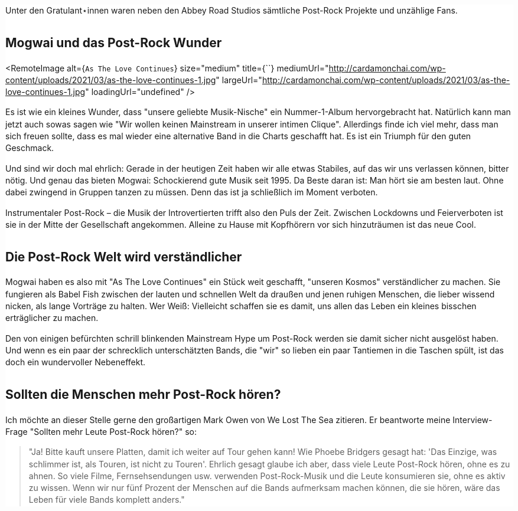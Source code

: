 Unter den Gratulant⋆innen waren neben den Abbey Road Studios sämtliche Post-Rock
Projekte und unzählige Fans.

## Mogwai und das Post-Rock Wunder

<RemoteImage alt={`As The Love Continues`} size="medium" title={``}
mediumUrl="http://cardamonchai.com/wp-content/uploads/2021/03/as-the-love-continues-1.jpg"
largeUrl="http://cardamonchai.com/wp-content/uploads/2021/03/as-the-love-continues-1.jpg"
loadingUrl="undefined" />

Es ist wie ein kleines Wunder, dass "unsere geliebte Musik-Nische" ein
Nummer-1-Album hervorgebracht hat. Natürlich kann man jetzt auch sowas sagen wie
"Wir wollen keinen Mainstream in unserer intimen Clique". Allerdings finde ich
viel mehr, dass man sich freuen sollte, dass es mal wieder eine alternative Band
in die Charts geschafft hat. Es ist ein Triumph für den guten Geschmack.

Und sind wir doch mal ehrlich: Gerade in der heutigen Zeit haben wir alle etwas
Stabiles, auf das wir uns verlassen können, bitter nötig. Und genau das bieten
Mogwai: Schockierend gute Musik seit 1995. Da Beste daran ist: Man hört sie am
besten laut. Ohne dabei zwingend in Gruppen tanzen zu müssen. Denn das ist ja
schließlich im Moment verboten.

Instrumentaler Post-Rock – die Musik der Introvertierten trifft also den Puls
der Zeit. Zwischen Lockdowns und Feierverboten ist sie in der Mitte der
Gesellschaft angekommen. Alleine zu Hause mit Kopfhörern vor sich hinzuträumen
ist das neue Cool.

## Die Post-Rock Welt wird verständlicher

Mogwai haben es also mit "As The Love Continues" ein Stück weit geschafft,
"unseren Kosmos" verständlicher zu machen. Sie fungieren als Babel Fish zwischen
der lauten und schnellen Welt da draußen und jenen ruhigen Menschen, die lieber
wissend nicken, als lange Vorträge zu halten. Wer Weiß: Vielleicht schaffen sie
es damit, uns allen das Leben ein kleines bisschen erträglicher zu machen.

Den von einigen befürchten schrill blinkenden Mainstream Hype um Post-Rock
werden sie damit sicher nicht ausgelöst haben. Und wenn es ein paar der
schrecklich unterschätzten Bands, die "wir" so lieben ein paar Tantiemen in die
Taschen spült, ist das doch ein wundervoller Nebeneffekt.

## Sollten die Menschen mehr Post-Rock hören?

Ich möchte an dieser Stelle gerne den großartigen Mark Owen von We Lost The Sea
zitieren. Er beantworte meine Interview-Frage "Sollten mehr Leute Post-Rock
hören?" so:

> "Ja! Bitte kauft unsere Platten, damit ich weiter auf Tour gehen kann! Wie
> Phoebe Bridgers gesagt hat: 'Das Einzige, was schlimmer ist, als Touren, ist
> nicht zu Touren'. Ehrlich gesagt glaube ich aber, dass viele Leute Post-Rock
> hören, ohne es zu ahnen. So viele Filme, Fernsehsendungen usw. verwenden
> Post-Rock-Musik und die Leute konsumieren sie, ohne es aktiv zu wissen. Wenn
> wir nur fünf Prozent der Menschen auf die Bands aufmerksam machen können, die
> sie hören, wäre das Leben für viele Bands komplett anders."
